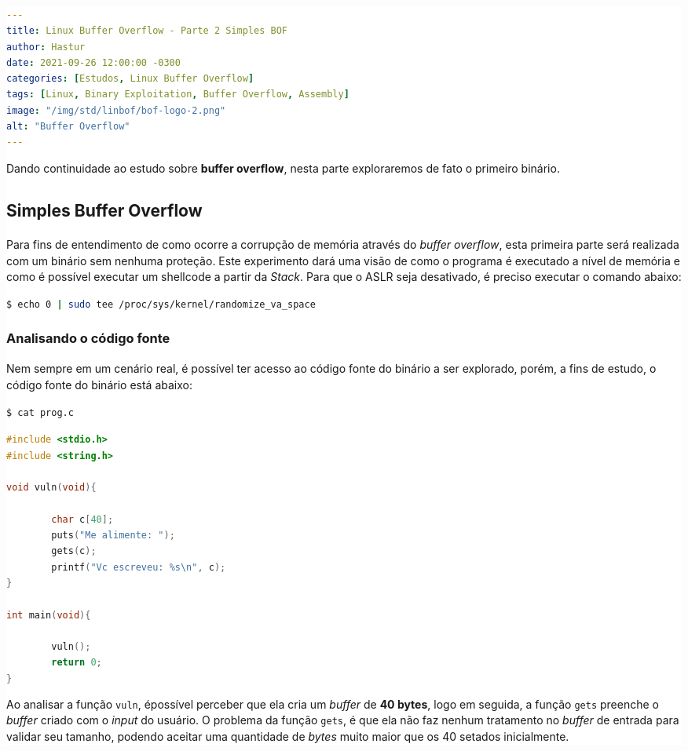 ```yaml
---
title: Linux Buffer Overflow - Parte 2 Simples BOF
author: Hastur
date: 2021-09-26 12:00:00 -0300
categories: [Estudos, Linux Buffer Overflow]
tags: [Linux, Binary Exploitation, Buffer Overflow, Assembly]
image: "/img/std/linbof/bof-logo-2.png"
alt: "Buffer Overflow"
---
```


Dando continuidade ao estudo sobre **buffer overflow**, nesta parte exploraremos de fato o primeiro binário.

## Simples Buffer Overflow

Para fins de entendimento de como ocorre a corrupção de memória através do *buffer overflow*, esta primeira parte será realizada com um binário sem nenhuma proteção. Este experimento dará uma visão de como o programa é executado a nível de memória e como é possível executar um shellcode a partir da *Stack*.
Para que o ASLR seja desativado, é preciso executar o comando abaixo:

```bash
$ echo 0 | sudo tee /proc/sys/kernel/randomize_va_space 
```
### Analisando o código fonte

Nem sempre em um cenário real, é possível ter acesso ao código fonte do binário a ser explorado, porém, a fins de estudo, o código fonte do binário está abaixo:

`$ cat prog.c`
```c
#include <stdio.h>
#include <string.h>

void vuln(void){

        char c[40];
        puts("Me alimente: ");
        gets(c);
        printf("Vc escreveu: %s\n", c);
}

int main(void){

        vuln();
        return 0;
}
```
Ao analisar a função `vuln`, épossível perceber que ela cria um *buffer* de **40 bytes**, logo em seguida, a função `gets` preenche o *buffer* criado com o *input* do usuário.
O problema da função `gets`, é que ela não faz nenhum tratamento no *buffer* de entrada para validar seu tamanho, podendo aceitar uma quantidade de *bytes* muito maior que os 40 setados inicialmente.
